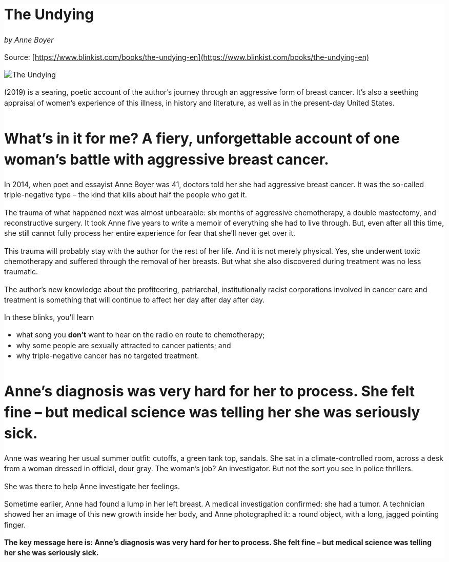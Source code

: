 # The Undying
*by Anne Boyer*

Source: [https://www.blinkist.com/books/the-undying-en](https://www.blinkist.com/books/the-undying-en)

![The Undying](https://images.blinkist.com/images/books/5eebd7946cee070006a75360/1_1/470.jpg)

(2019) is a searing, poetic account of the author’s journey through an aggressive form of breast cancer. It’s also a seething appraisal of women’s experience of this illness, in history and literature, as well as in the present-day United States. 


# What’s in it for me? A fiery, unforgettable account of one woman’s battle with aggressive breast cancer.

In 2014, when poet and essayist Anne Boyer was 41, doctors told her she had aggressive breast cancer. It was the so-called triple-negative type – the kind that kills about half the people who get it. 

The trauma of what happened next was almost unbearable: six months of aggressive chemotherapy, a double mastectomy, and reconstructive surgery. It took Anne five years to write a memoir of everything she had to live through. But, even after all this time, she still cannot fully process her entire experience for fear that she’ll never get over it.

This trauma will probably stay with the author for the rest of her life. And it is not merely physical. Yes, she underwent toxic chemotherapy and suffered through the removal of her breasts. But what she also discovered during treatment was no less traumatic. 

The author’s new knowledge about the profiteering, patriarchal, institutionally racist corporations involved in cancer care and treatment is something that will continue to affect her day after day after day. 

In these blinks, you’ll learn

- what song you **don’t** want to hear on the radio en route to chemotherapy;
- why some people are sexually attracted to cancer patients; and
- why triple-negative cancer has no targeted treatment.

# Anne’s diagnosis was very hard for her to process. She felt fine – but medical science was telling her she was seriously sick.

Anne was wearing her usual summer outfit: cutoffs, a green tank top, sandals. She sat in a climate-controlled room, across a desk from a woman dressed in official, dour gray. The woman’s job? An investigator. But not the sort you see in police thrillers. 

She was there to help Anne investigate her feelings. 

Sometime earlier, Anne had found a lump in her left breast. A medical investigation confirmed: she had a tumor. A technician showed her an image of this new growth inside her body, and Anne photographed it: a round object, with a long, jagged pointing finger. 

**The key message here is: Anne’s diagnosis was very hard for her to process. She felt fine – but medical science was telling her she was seriously sick.**
